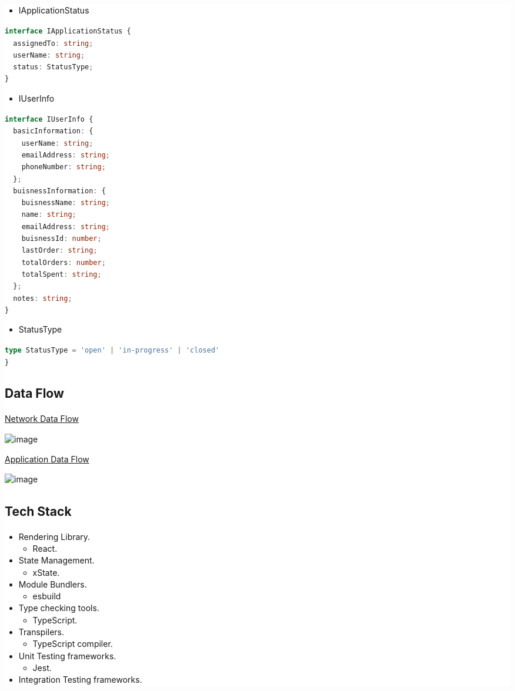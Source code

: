 - IApplicationStatus

```typescript
interface IApplicationStatus {
  assignedTo: string;
  userName: string;
  status: StatusType;
}
```

- IUserInfo

```typescript
interface IUserInfo {
  basicInformation: {
    userName: string;
    emailAddress: string;
    phoneNumber: string;
  };
  buisnessInformation: {
    buisnessName: string;
    name: string;
    emailAddress: string;
    buisnessId: number;
    lastOrder: string;
    totalOrders: number;
    totalSpent: string;
  };
  notes: string;
}
```

- StatusType

```typescript
type StatusType = 'open' | 'in-progress' | 'closed'
}
```

## Data Flow

[Network Data Flow](https://app.diagrams.net/#G1sM_yEV7b5UbC5Xb3xozTMtbEUPixigyg)


![image](https://user-images.githubusercontent.com/946070/197406680-0e336bc3-4a31-4595-b583-d36800fe5446.png)


[Application Data Flow](https://app.diagrams.net/#G1mkNYjomi1XNnZlVv0DwIQP26AzHT4qs0)



![image](https://user-images.githubusercontent.com/946070/198301028-cfe6d174-dcf1-47f5-af88-d11c0f76e876.png)


## Tech Stack

- Rendering Library.
  - React.
- State Management.
  - xState.
- Module Bundlers.
  - esbuild
- Type checking tools.
  - TypeScript.
- Transpilers.
  - TypeScript compiler.
- Unit Testing frameworks.
  - Jest.
- Integration Testing frameworks.